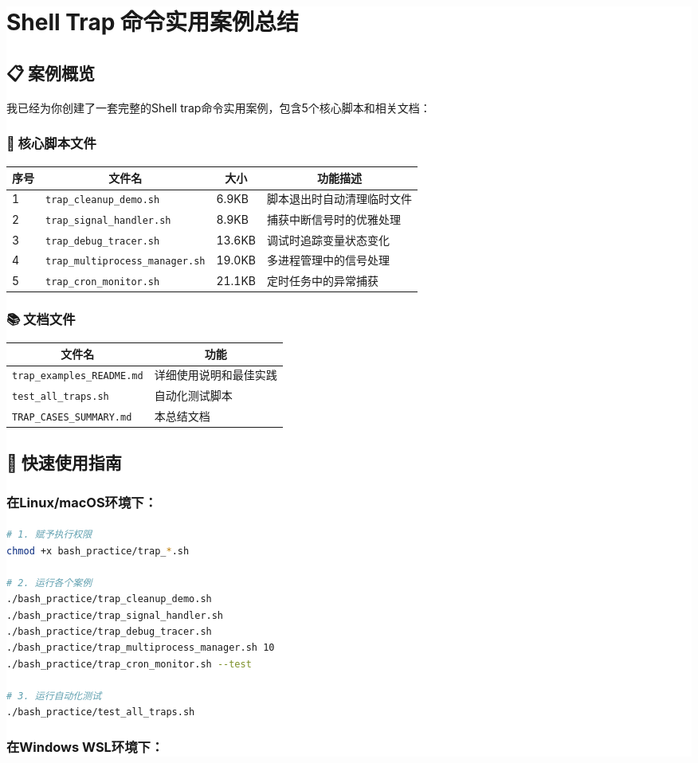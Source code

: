 # Shell Trap 命令实用案例总结

## 📋 案例概览

我已经为你创建了一套完整的Shell trap命令实用案例，包含5个核心脚本和相关文档：

### 🎯 核心脚本文件

| 序号 | 文件名 | 大小 | 功能描述 |
|------|--------|------|----------|
| 1 | `trap_cleanup_demo.sh` | 6.9KB | 脚本退出时自动清理临时文件 |
| 2 | `trap_signal_handler.sh` | 8.9KB | 捕获中断信号时的优雅处理 |
| 3 | `trap_debug_tracer.sh` | 13.6KB | 调试时追踪变量状态变化 |
| 4 | `trap_multiprocess_manager.sh` | 19.0KB | 多进程管理中的信号处理 |
| 5 | `trap_cron_monitor.sh` | 21.1KB | 定时任务中的异常捕获 |

### 📚 文档文件

| 文件名 | 功能 |
|--------|------|
| `trap_examples_README.md` | 详细使用说明和最佳实践 |
| `test_all_traps.sh` | 自动化测试脚本 |
| `TRAP_CASES_SUMMARY.md` | 本总结文档 |

## 🚀 快速使用指南

### 在Linux/macOS环境下：

```bash
# 1. 赋予执行权限
chmod +x bash_practice/trap_*.sh

# 2. 运行各个案例
./bash_practice/trap_cleanup_demo.sh
./bash_practice/trap_signal_handler.sh
./bash_practice/trap_debug_tracer.sh
./bash_practice/trap_multiprocess_manager.sh 10
./bash_practice/trap_cron_monitor.sh --test

# 3. 运行自动化测试
./bash_practice/test_all_traps.sh
```

### 在Windows WSL环境下：
